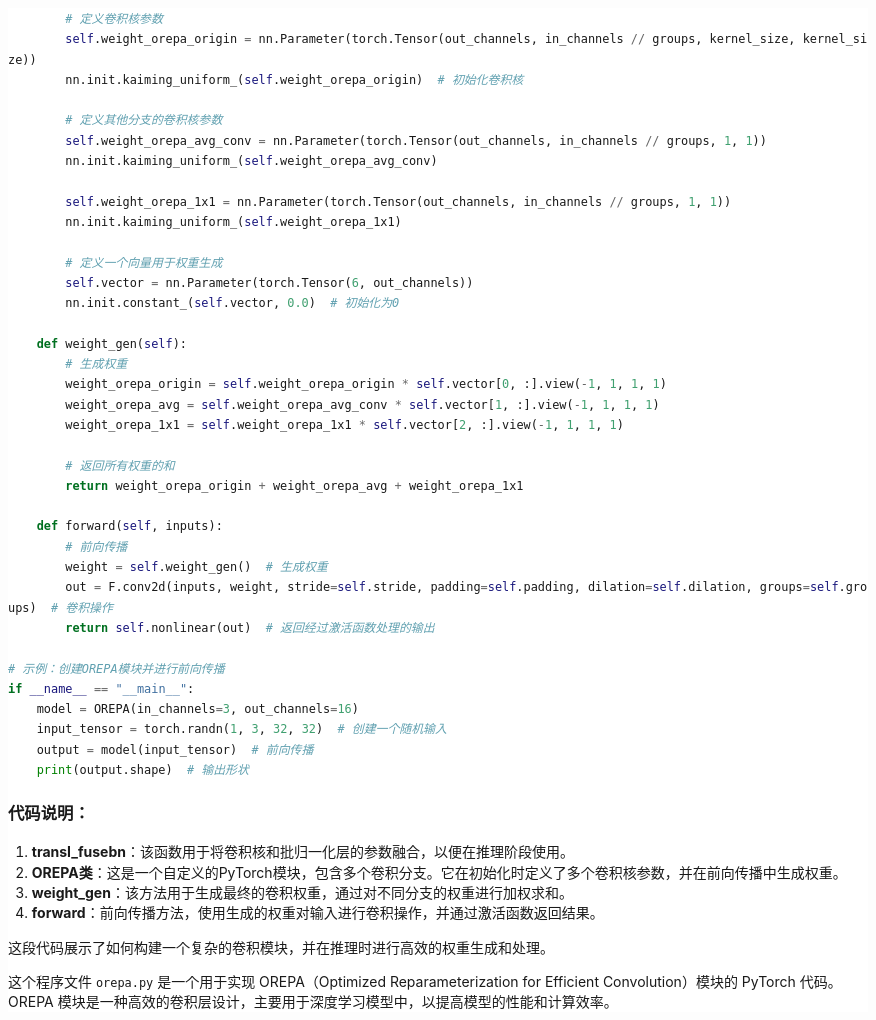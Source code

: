 ```python
        # 定义卷积核参数
        self.weight_orepa_origin = nn.Parameter(torch.Tensor(out_channels, in_channels // groups, kernel_size, kernel_size))
        nn.init.kaiming_uniform_(self.weight_orepa_origin)  # 初始化卷积核
        
        # 定义其他分支的卷积核参数
        self.weight_orepa_avg_conv = nn.Parameter(torch.Tensor(out_channels, in_channels // groups, 1, 1))
        nn.init.kaiming_uniform_(self.weight_orepa_avg_conv)
        
        self.weight_orepa_1x1 = nn.Parameter(torch.Tensor(out_channels, in_channels // groups, 1, 1))
        nn.init.kaiming_uniform_(self.weight_orepa_1x1)

        # 定义一个向量用于权重生成
        self.vector = nn.Parameter(torch.Tensor(6, out_channels))
        nn.init.constant_(self.vector, 0.0)  # 初始化为0

    def weight_gen(self):
        # 生成权重
        weight_orepa_origin = self.weight_orepa_origin * self.vector[0, :].view(-1, 1, 1, 1)
        weight_orepa_avg = self.weight_orepa_avg_conv * self.vector[1, :].view(-1, 1, 1, 1)
        weight_orepa_1x1 = self.weight_orepa_1x1 * self.vector[2, :].view(-1, 1, 1, 1)

        # 返回所有权重的和
        return weight_orepa_origin + weight_orepa_avg + weight_orepa_1x1

    def forward(self, inputs):
        # 前向传播
        weight = self.weight_gen()  # 生成权重
        out = F.conv2d(inputs, weight, stride=self.stride, padding=self.padding, dilation=self.dilation, groups=self.groups)  # 卷积操作
        return self.nonlinear(out)  # 返回经过激活函数处理的输出

# 示例：创建OREPA模块并进行前向传播
if __name__ == "__main__":
    model = OREPA(in_channels=3, out_channels=16)
    input_tensor = torch.randn(1, 3, 32, 32)  # 创建一个随机输入
    output = model(input_tensor)  # 前向传播
    print(output.shape)  # 输出形状
```

### 代码说明：
1. **transI_fusebn**：该函数用于将卷积核和批归一化层的参数融合，以便在推理阶段使用。
2. **OREPA类**：这是一个自定义的PyTorch模块，包含多个卷积分支。它在初始化时定义了多个卷积核参数，并在前向传播中生成权重。
3. **weight_gen**：该方法用于生成最终的卷积权重，通过对不同分支的权重进行加权求和。
4. **forward**：前向传播方法，使用生成的权重对输入进行卷积操作，并通过激活函数返回结果。

这段代码展示了如何构建一个复杂的卷积模块，并在推理时进行高效的权重生成和处理。

这个程序文件 `orepa.py` 是一个用于实现 OREPA（Optimized Reparameterization for Efficient Convolution）模块的 PyTorch 代码。OREPA 模块是一种高效的卷积层设计，主要用于深度学习模型中，以提高模型的性能和计算效率。
